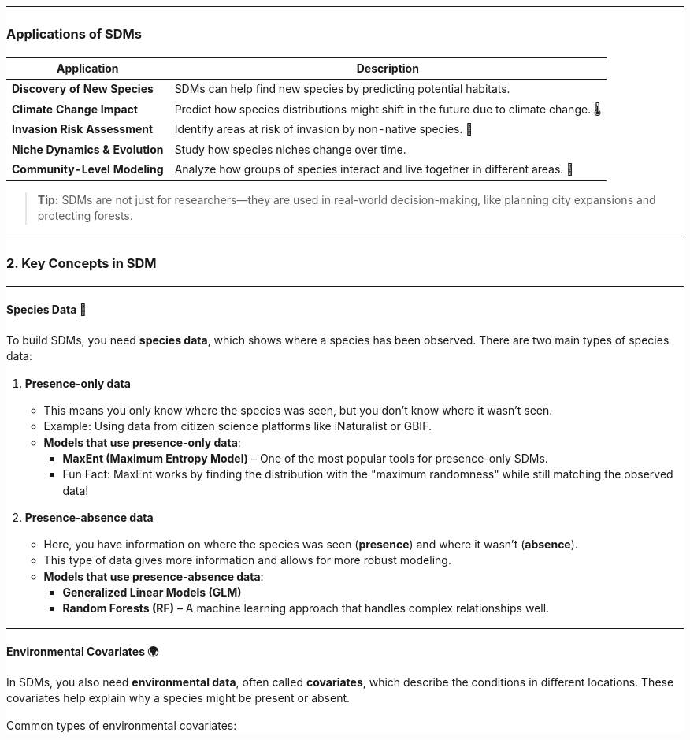 ------------------------------------------------------------------------

### **Applications of SDMs**

| **Application**                | **Description**                                                                       |
|---------------------|---------------------------------------------------|
| **Discovery of New Species**   | SDMs can help find new species by predicting potential habitats.                      |
| **Climate Change Impact**      | Predict how species distributions might shift in the future due to climate change. 🌡️ |
| **Invasion Risk Assessment**   | Identify areas at risk of invasion by non-native species. 🚫                          |
| **Niche Dynamics & Evolution** | Study how species niches change over time.                                            |
| **Community-Level Modeling**   | Analyze how groups of species interact and live together in different areas. 🐾       |

> **Tip:** SDMs are not just for researchers—they are used in real-world decision-making, like planning city expansions and protecting forests.

------------------------------------------------------------------------

### **2. Key Concepts in SDM**

---

#### **Species Data** 🐾

To build SDMs, you need **species data**, which shows where a species has been observed. There are two main types of species data:

1. **Presence-only data**  
   - This means you only know where the species was seen, but you don’t know where it wasn’t seen.  
   - Example: Using data from citizen science platforms like iNaturalist or GBIF.  
   - **Models that use presence-only data**:  
     - **MaxEnt (Maximum Entropy Model)** – One of the most popular tools for presence-only SDMs.  
     - Fun Fact: MaxEnt works by finding the distribution with the "maximum randomness" while still matching the observed data!

2. **Presence-absence data**  
   - Here, you have information on where the species was seen (**presence**) and where it wasn’t (**absence**).  
   - This type of data gives more information and allows for more robust modeling.  
   - **Models that use presence-absence data**:  
     - **Generalized Linear Models (GLM)**  
     - **Random Forests (RF)** – A machine learning approach that handles complex relationships well.

---

#### **Environmental Covariates** 🌍

In SDMs, you also need **environmental data**, often called **covariates**, which describe the conditions in different locations. These covariates help explain why a species might be present or absent.

Common types of environmental covariates:
